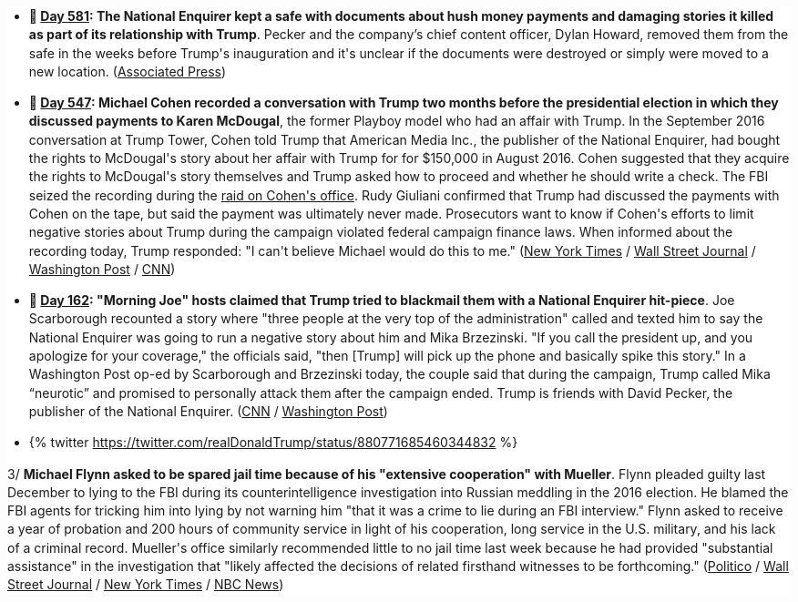 * **📌 [Day 581](https://whatthefuckjusthappenedtoday.com/2018/08/23/day-581/#4-the-national-enquirer-kept-a-safe): The National Enquirer kept a safe with documents about hush money payments and damaging stories it killed as part of its relationship with Trump**. Pecker and the company’s chief content officer, Dylan Howard, removed them from the safe in the weeks before Trump's inauguration and it's unclear if the documents were destroyed or simply were moved to a new location. ([Associated Press](https://apnews.com/143be3c52d4746af8546ca6772754407))

* **📌 [Day 547](https://whatthefuckjusthappenedtoday.com/2018/07/20/day-547/#1-michael-cohen-recorded-a-conversat): Michael Cohen recorded a conversation with Trump two months before the presidential election in which they discussed payments to Karen McDougal**, the former Playboy model who had an affair with Trump. In the September 2016 conversation at Trump Tower, Cohen told Trump that American Media Inc., the publisher of the National Enquirer, had bought the rights to McDougal's story about her affair with Trump for for $150,000 in August 2016. Cohen suggested that they acquire the rights to McDougal's story themselves and Trump asked how to proceed and whether he should write a check. The FBI seized the recording during the [raid on Cohen's office](https://whatthefuckjusthappenedtoday.com/2018/04/09/day-445/#1-the-fbi-raided-michael-cohens-offi). Rudy Giuliani confirmed that Trump had discussed the payments with Cohen on the tape, but said the payment was ultimately never made. Prosecutors want to know if Cohen's efforts to limit negative stories about Trump during the campaign violated federal campaign finance laws. When informed about the recording today, Trump responded: "I can't believe Michael would do this to me." ([New York Times](https://www.nytimes.com/2018/07/20/us/politics/michael-cohen-trump-tape.html) / [Wall Street Journal](https://www.wsj.com/articles/michael-cohen-taped-conversation-with-trump-about-buying-rights-to-playmates-story-1532112954) / [Washington Post](https://www.washingtonpost.com/politics/in-secret-recording-seized-by-fbi-trump-and-cohen-discuss-making-payments-for-story-of-former-model-who-alleged-affair-with-trump/2018/07/20/767476a8-8c34-11e8-85ae-511bc1146b0b_story.html) / [CNN](https://www.cnn.com/2018/07/20/politics/michael-cohen-donald-trump-playboy-model-recording/index.html))

* **📌 [Day 162](https://whatthefuckjusthappenedtoday.com/2017/06/30/Day-162/#6-morning-joe-hosts-suggest-trump-tr): "Morning Joe" hosts claimed that Trump tried to blackmail them with a National Enquirer hit-piece**. Joe Scarborough recounted a story where "three people at the very top of the administration" called and texted him to say the National Enquirer was going to run a negative story about him and Mika Brzezinski. "If you call the president up, and you apologize for your coverage," the officials said, "then \[Trump\] will pick up the phone and basically spike this story." In a Washington Post op-ed by Scarborough and Brzezinski today, the couple said that during the campaign, Trump called Mika “neurotic” and promised to personally attack them after the campaign ended. Trump is friends with David Pecker, the publisher of the National Enquirer. ([CNN](http://money.cnn.com/2017/06/30/media/national-enquirer-donald-trump-joe-scarborough/index.html) / [Washington Post](https://www.washingtonpost.com/opinions/donald-trump-is-not-well/2017/06/30/97759ee0-5d0f-11e7-9b7d-14576dc0f39d_story.html))

* {% twitter https://twitter.com/realDonaldTrump/status/880771685460344832 %}

3/ **Michael Flynn asked to be spared jail time because of his "extensive cooperation" with Mueller**. Flynn pleaded guilty last December to lying to the FBI during its counterintelligence investigation into Russian meddling in the 2016 election. He blamed the FBI agents for tricking him into lying by not warning him "that it was a crime to lie during an FBI interview." Flynn asked to receive a year of probation and 200 hours of community service in light of his cooperation, long service in the U.S. military, and his lack of a criminal record. Mueller's office similarly recommended little to no jail time last week because he had provided "substantial assistance" in the investigation that "likely affected the decisions of related firsthand witnesses to be forthcoming." ([Politico](https://www.politico.com/story/2018/12/11/flynn-pleads-with-judge-for-no-jail-time-1059161) / [Wall Street Journal](https://www.wsj.com/articles/manafort-attorneys-may-not-contest-allegation-he-breached-plea-agreement-11544565657) / [New York Times](https://www.nytimes.com/2018/12/11/us/politics/michael-flynn-defense-sentencing-memo.html) / [NBC News](https://www.nbcnews.com/news/us-news/michael-flynn-s-lawyers-ask-judge-no-jail-time-n946841))
